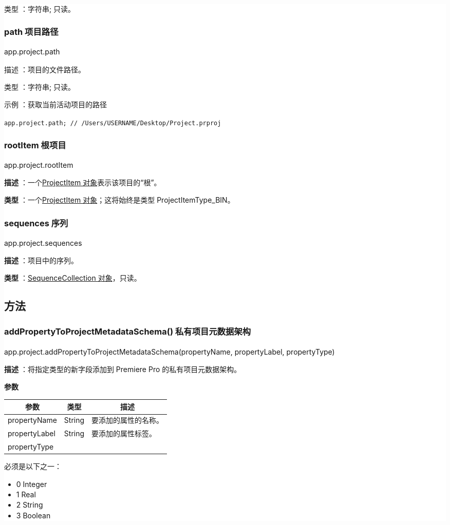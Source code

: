 类型 ：字符串; 只读。

### path 项目路径

app.project.path

描述 ：项目的文件路径。

类型 ：字符串; 只读。

示例 ：获取当前活动项目的路径

    app.project.path; // /Users/USERNAME/Desktop/Project.prproj

### rootItem 根项目

app.project.rootItem

**描述** ：一个[ProjectItem 对象](https://ppro-scripting.docsforadobe.dev/item/projectitem.html#projectitem)表示该项目的“根”。

**类型** ：一个[ProjectItem 对象](https://ppro-scripting.docsforadobe.dev/item/projectitem.html#projectitem)；这将始终是类型 ProjectItemType_BIN。

### sequences 序列

app.project.sequences

**描述** ：项目中的序列。

**类型** ：[SequenceCollection 对象](https://ppro-scripting.docsforadobe.dev/collection/sequencecollection.html#sequencecollection)，只读。

## 方法

### addPropertyToProjectMetadataSchema() 私有项目元数据架构

app.project.addPropertyToProjectMetadataSchema(propertyName, propertyLabel,
propertyType)

**描述** ：将指定类型的新字段添加到 Premiere Pro 的私有项目元数据架构。

**参数**

| 参数          | 类型   | 描述                 |
| ------------- | ------ | -------------------- |
| propertyName  | String | 要添加的属性的名称。 |
| propertyLabel | String | 要添加的属性标签。   |
| propertyType  |        |

必须是以下之一：

- 0 Integer
- 1 Real
- 2 String
- 3 Boolean
